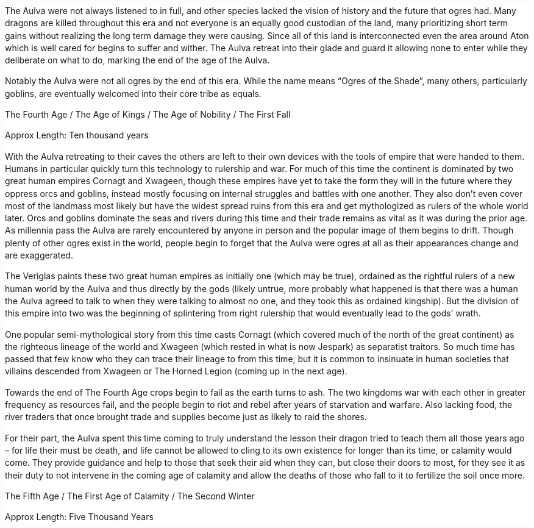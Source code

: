 The Aulva were not always listened to in full, and other species lacked the vision of history and the future that ogres had. Many dragons are killed throughout this era and not everyone is an equally good custodian of the land, many prioritizing short term gains without realizing the long term damage they were causing. Since all of this land is interconnected even the area around Aton which is well cared for begins to suffer and wither. The Aulva retreat into their glade and guard it allowing none to enter while they deliberate on what to do, marking the end of the age of the Aulva.

Notably the Aulva were not all ogres by the end of this era. While the name means “Ogres of the Shade”, many others, particularly goblins, are eventually welcomed into their core tribe as equals.

The Fourth Age / The Age of Kings / The Age of Nobility / The First Fall

Approx Length: Ten thousand years



With the Aulva retreating to their caves the others are left to their own devices with the tools of empire that were handed to them. Humans in particular quickly turn this technology to rulership and war. For much of this time the continent is dominated by two great human empires Cornagt and Xwageen, though these empires have yet to take the form they will in the future where they oppress orcs and goblins, instead mostly focusing on internal struggles and battles with one another. They also don’t even cover most of the landmass most likely but have the widest spread ruins from this era and get mythologized as rulers of the whole world later. Orcs and goblins dominate the seas and rivers during this time and their trade remains as vital as it was during the prior age. As millennia pass the Aulva are rarely encountered by anyone in person and the popular image of them begins to drift. Though plenty of other ogres exist in the world, people begin to forget that the Aulva were ogres at all as their appearances change and are exaggerated.

The Veriglas paints these two great human empires as initially one (which may be true), ordained as the rightful rulers of a new human world by the Aulva and thus directly by the gods (likely untrue, more probably what happened is that there was a human the Aulva agreed to talk to when they were talking to almost no one, and they took this as ordained kingship). But the division of this empire into two was the beginning of splintering from right rulership that would eventually lead to the gods’ wrath.

One popular semi-mythological story from this time casts Cornagt (which covered much of the north of the great continent) as the righteous lineage of the world and Xwageen (which rested in what is now Jespark) as separatist traitors. So much time has passed that few know who they can trace their lineage to from this time, but it is common to insinuate in human societies that villains descended from Xwageen or The Horned Legion (coming up in the next age).

Towards the end of The Fourth Age crops begin to fail as the earth turns to ash. The two kingdoms war with each other in greater frequency as resources fail, and the people begin to riot and rebel after years of starvation and warfare. Also lacking food, the river traders that once brought trade and supplies become just as likely to raid the shores.

For their part, the Aulva spent this time coming to truly understand the lesson their dragon tried to teach them all those years ago – for life their must be death, and life cannot be allowed to cling to its own existence for longer than its time, or calamity would come. They provide guidance and help to those that seek their aid when they can, but close their doors to most, for they see it as their duty to not intervene in the coming age of calamity and allow the deaths of those who fall to it to fertilize the soil once more. 

The Fifth Age / The First Age of Calamity / The Second Winter

Approx Length: Five Thousand Years
